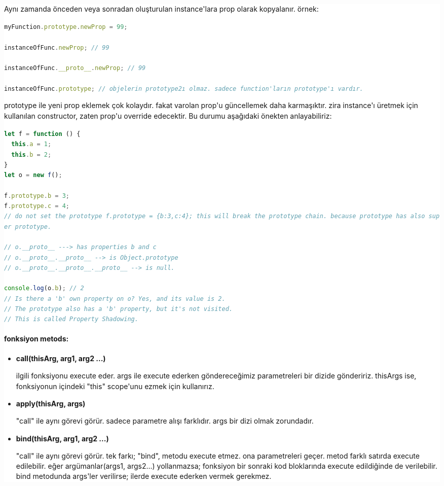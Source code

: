   Aynı zamanda önceden veya sonradan oluşturulan instance'lara prop olarak kopyalanır. örnek:

  ```js
  myFunction.prototype.newProp = 99;

  instanceOfFunc.newProp; // 99

  instanceOfFunc.__proto__.newProp; // 99 

  instanceOfFunc.prototype; // objelerin prototype2ı olmaz. sadece function'ların prototype'ı vardır.
  ```

  prototype ile yeni prop eklemek çok kolaydır. fakat varolan prop'u güncellemek daha karmaşıktır. zira instance'ı üretmek için kullanılan constructor, zaten prop'u override edecektir. Bu durumu aşağıdaki önekten anlayabiliriz:

  ```js
  let f = function () {
    this.a = 1;
    this.b = 2;
  }
  let o = new f();

  f.prototype.b = 3;
  f.prototype.c = 4;
  // do not set the prototype f.prototype = {b:3,c:4}; this will break the prototype chain. because prototype has also super prototype.

  // o.__proto__ ---> has properties b and c
  // o.__proto__.__proto__ --> is Object.prototype
  // o.__proto__.__proto__.__proto__ --> is null.

  console.log(o.b); // 2
  // Is there a 'b' own property on o? Yes, and its value is 2.
  // The prototype also has a 'b' property, but it's not visited.
  // This is called Property Shadowing.
  ```

#### fonksiyon metods:

- __call(thisArg, arg1, arg2 ...)__

  ilgili fonksiyonu execute eder. args ile execute ederken göndereceğimiz parametreleri bir dizide göndeririz. thisArgs ise, fonksiyonun içindeki "this" scope'unu ezmek için kullanırız.

- __apply(thisArg, args)__

  "call" ile aynı görevi görür. sadece parametre alışı farklıdır. args bir dizi olmak zorundadır.

- __bind(thisArg, arg1, arg2 ...)__

  "call" ile aynı görevi görür. tek farkı; "bind", metodu execute etmez. ona parametreleri geçer. metod farklı satırda execute edilebilir. eğer argümanlar(args1, args2...) yollanmazsa; fonksiyon bir sonraki kod bloklarında execute edildiğinde de verilebilir. bind metodunda args'ler verilirse; ilerde execute ederken vermek gerekmez.

